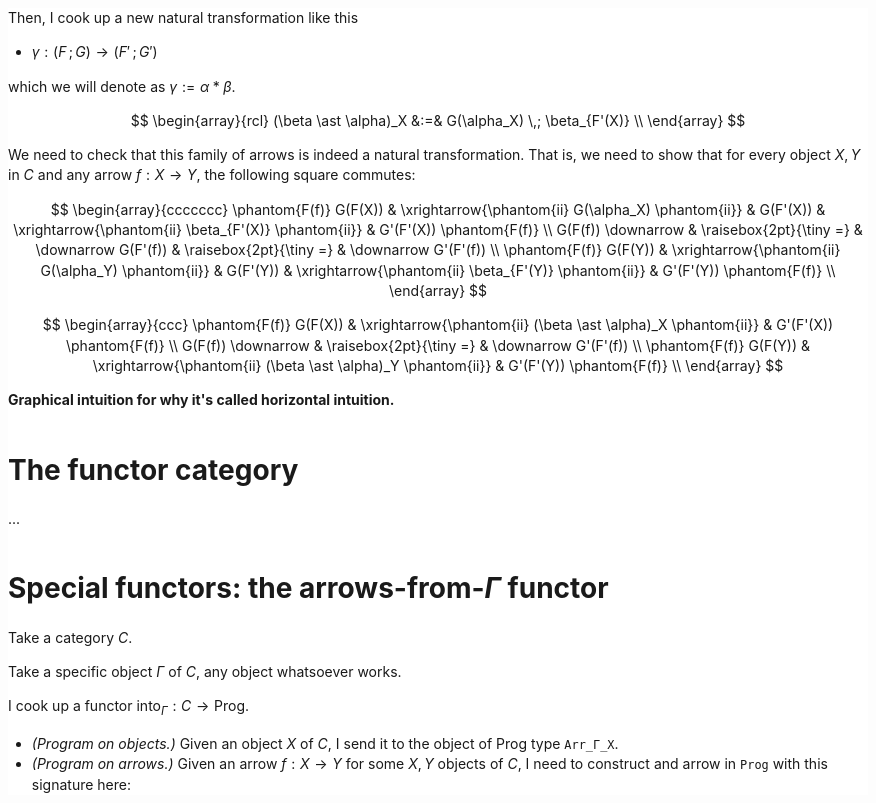 Then, I cook up a new natural transformation like this

- $\gamma : (F\,;G) \longrightarrow (F'\,; G')$

which we will denote as $\gamma := \alpha * \beta$.

$$
\begin{array}{rcl}
(\beta \ast \alpha)_X &:=& G(\alpha_X) \,; \beta_{F'(X)}  \\
\end{array}
$$

We need to check that this family of arrows is indeed a natural transformation.
That is, we need to show that for every object $X,Y$ in $C$ and any arrow $f : X \to Y$, the following square commutes:

$$
\begin{array}{ccccccc}
\phantom{F(f)} G(F(X)) & \xrightarrow{\phantom{ii} G(\alpha_X) \phantom{ii}} & G(F'(X)) & \xrightarrow{\phantom{ii} \beta_{F'(X)} \phantom{ii}} & G'(F'(X)) \phantom{F(f)} \\
G(F(f)) \downarrow & \raisebox{2pt}{\tiny =} & \downarrow G(F'(f)) & \raisebox{2pt}{\tiny =} & \downarrow G'(F'(f)) \\
\phantom{F(f)} G(F(Y)) & \xrightarrow{\phantom{ii} G(\alpha_Y) \phantom{ii}} & G(F'(Y)) & \xrightarrow{\phantom{ii} \beta_{F'(Y)} \phantom{ii}} & G'(F'(Y)) \phantom{F(f)} \\
\end{array}
$$

$$
\begin{array}{ccc}
\phantom{F(f)} G(F(X)) & \xrightarrow{\phantom{ii} (\beta \ast \alpha)_X \phantom{ii}} & G'(F'(X)) \phantom{F(f)} \\
G(F(f)) \downarrow & \raisebox{2pt}{\tiny =} & \downarrow G'(F'(f)) \\
\phantom{F(f)} G(F(Y)) & \xrightarrow{\phantom{ii} (\beta \ast \alpha)_Y \phantom{ii}} & G'(F'(Y)) \phantom{F(f)} \\
\end{array}
$$

**Graphical intuition for why it's called horizontal intuition.**

# The functor category

...

# Special functors: the arrows-from-$Γ$ functor

Take a category $C$.

Take a specific object $\Gamma$ of $C$, any object whatsoever works.

I cook up a functor $\textsf{into}_\Gamma : C \to \text{Prog}$.

- *(Program on objects.)* Given an object $X$ of $C$, I send it to the object of $\text{Prog}$ type `Arr_Γ_X`.
- *(Program on arrows.)* Given an arrow $f : X \to Y$ for some $X,Y$ objects of $C$, I need to construct and arrow in `Prog` with this signature here:
